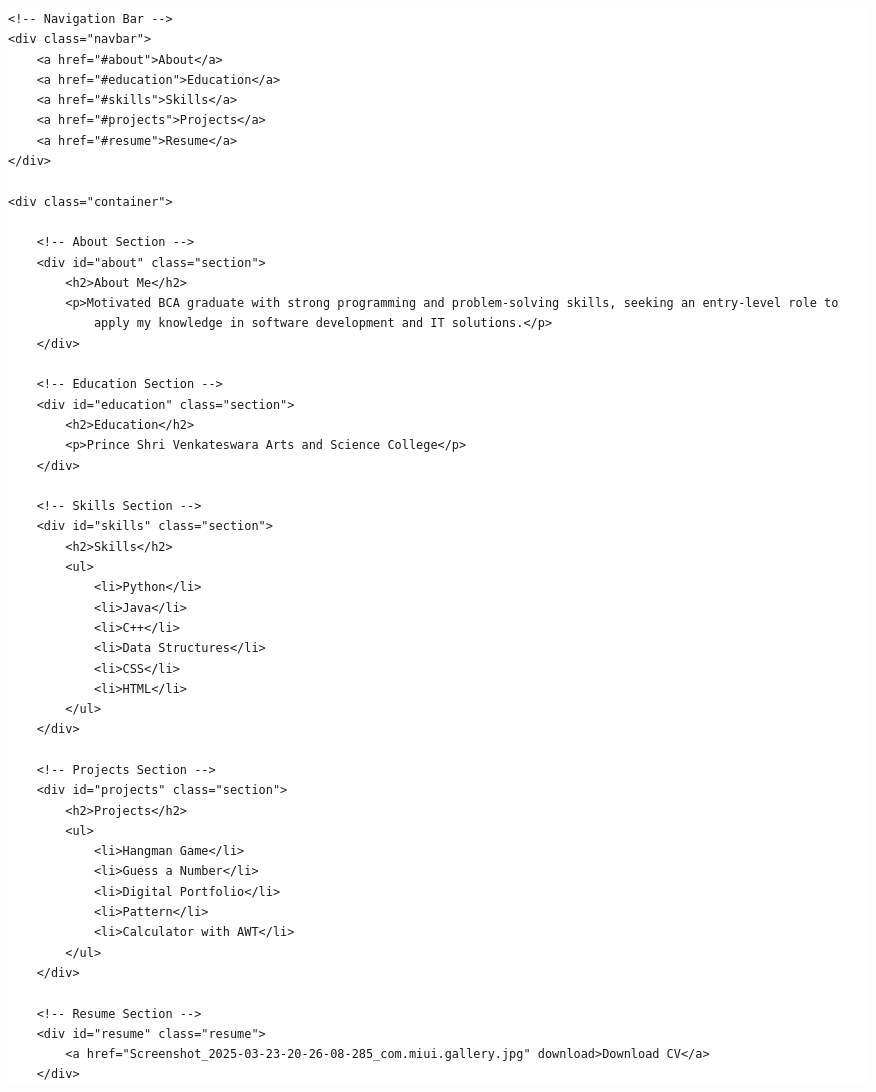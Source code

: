    <!-- Navigation Bar -->
    <div class="navbar">
        <a href="#about">About</a>
        <a href="#education">Education</a>
        <a href="#skills">Skills</a>
        <a href="#projects">Projects</a>
        <a href="#resume">Resume</a>
    </div>

    <div class="container">

        <!-- About Section -->
        <div id="about" class="section">
            <h2>About Me</h2>
            <p>Motivated BCA graduate with strong programming and problem-solving skills, seeking an entry-level role to
                apply my knowledge in software development and IT solutions.</p>
        </div>

        <!-- Education Section -->
        <div id="education" class="section">
            <h2>Education</h2>
            <p>Prince Shri Venkateswara Arts and Science College</p>
        </div>

        <!-- Skills Section -->
        <div id="skills" class="section">
            <h2>Skills</h2>
            <ul>
                <li>Python</li>
                <li>Java</li>
                <li>C++</li>
                <li>Data Structures</li>
                <li>CSS</li>
                <li>HTML</li>
            </ul>
        </div>

        <!-- Projects Section -->
        <div id="projects" class="section">
            <h2>Projects</h2>
            <ul>
                <li>Hangman Game</li>
                <li>Guess a Number</li>
                <li>Digital Portfolio</li>
                <li>Pattern</li>
                <li>Calculator with AWT</li>
            </ul>
        </div>

        <!-- Resume Section -->
        <div id="resume" class="resume">
            <a href="Screenshot_2025-03-23-20-26-08-285_com.miui.gallery.jpg" download>Download CV</a>
        </div>
